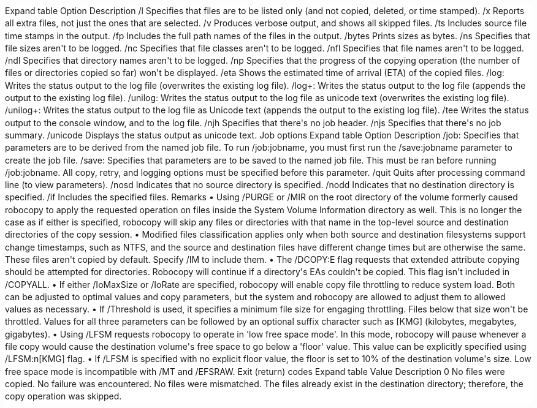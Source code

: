 Expand table
Option	Description
/l	Specifies that files are to be listed only (and not copied, deleted, or time stamped).
/x	Reports all extra files, not just the ones that are selected.
/v	Produces verbose output, and shows all skipped files.
/ts	Includes source file time stamps in the output.
/fp	Includes the full path names of the files in the output.
/bytes	Prints sizes as bytes.
/ns	Specifies that file sizes aren't to be logged.
/nc	Specifies that file classes aren't to be logged.
/nfl	Specifies that file names aren't to be logged.
/ndl	Specifies that directory names aren't to be logged.
/np	Specifies that the progress of the copying operation (the number of files or directories copied so far) won't be displayed.
/eta	Shows the estimated time of arrival (ETA) of the copied files.
/log:<logfile>	Writes the status output to the log file (overwrites the existing log file).
/log+:<logfile>	Writes the status output to the log file (appends the output to the existing log file).
/unilog:<logfile>	Writes the status output to the log file as unicode text (overwrites the existing log file).
/unilog+:<logfile>	Writes the status output to the log file as Unicode text (appends the output to the existing log file).
/tee	Writes the status output to the console window, and to the log file.
/njh	Specifies that there's no job header.
/njs	Specifies that there's no job summary.
/unicode	Displays the status output as unicode text.
Job options
Expand table
Option	Description
/job:<jobname>	Specifies that parameters are to be derived from the named job file. To run /job:jobname, you must first run the /save:jobname parameter to create the job file.
/save:<jobname>	Specifies that parameters are to be saved to the named job file. This must be ran before running /job:jobname. All copy, retry, and logging options must be specified before this parameter.
/quit	Quits after processing command line (to view parameters).
/nosd	Indicates that no source directory is specified.
/nodd	Indicates that no destination directory is specified.
/if	Includes the specified files.
Remarks
    • Using /PURGE or /MIR on the root directory of the volume formerly caused robocopy to apply the requested operation on files inside the System Volume Information directory as well. This is no longer the case as if either is specified, robocopy will skip any files or directories with that name in the top-level source and destination directories of the copy session.
    • Modified files classification applies only when both source and destination filesystems support change timestamps, such as NTFS, and the source and destination files have different change times but are otherwise the same. These files aren't copied by default. Specify /IM to include them.
    • The /DCOPY:E flag requests that extended attribute copying should be attempted for directories. Robocopy will continue if a directory's EAs couldn't be copied. This flag isn't included in /COPYALL.
    • If either /IoMaxSize or /IoRate are specified, robocopy will enable copy file throttling to reduce system load. Both can be adjusted to optimal values and copy parameters, but the system and robocopy are allowed to adjust them to allowed values as necessary.
    • If /Threshold is used, it specifies a minimum file size for engaging throttling. Files below that size won't be throttled. Values for all three parameters can be followed by an optional suffix character such as [KMG] (kilobytes, megabytes, gigabytes).
    • Using /LFSM requests robocopy to operate in 'low free space mode'. In this mode, robocopy will pause whenever a file copy would cause the destination volume's free space to go below a 'floor' value. This value can be explicitly specified using /LFSM:n[KMG] flag.
    • If /LFSM is specified with no explicit floor value, the floor is set to 10% of the destination volume's size. Low free space mode is incompatible with /MT and /EFSRAW.
Exit (return) codes
Expand table
Value	Description
0	No files were copied. No failure was encountered. No files were mismatched. The files already exist in the destination directory; therefore, the copy operation was skipped.